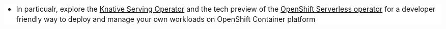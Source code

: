  - In particualr, explore the [Knative Serving Operator](https://operatorhub.io/operator/knative-serving-operator) and the tech preview of the [OpenShift Serverless operator](https://www.openshift.com/learn/topics/serverless) for a developer friendly way to deploy and manage your own workloads on OpenShift Container platform


 <script src="https://utteranc.es/client.js"
         repo="hosie/blog"
         issue-term="pathname"
         label="BlogComment"
         theme="github-light"
         crossorigin="anonymous"
         async>
 </script>
